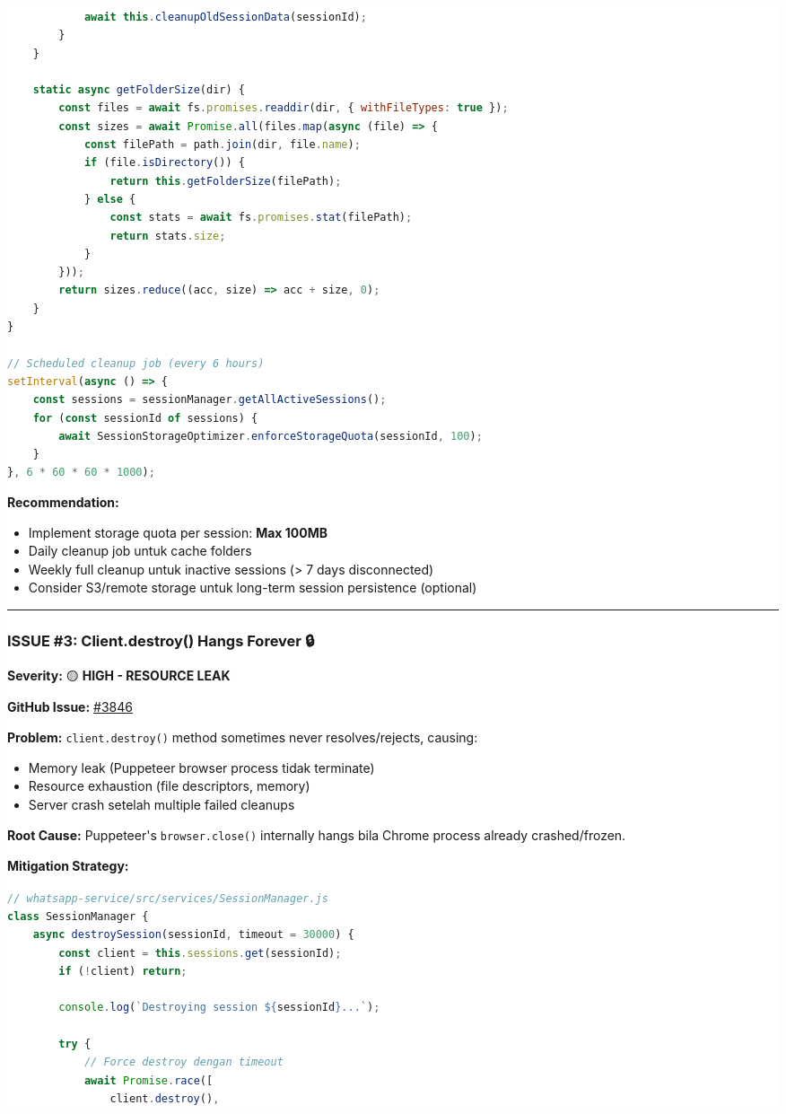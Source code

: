 ```javascript
            await this.cleanupOldSessionData(sessionId);
        }
    }
    
    static async getFolderSize(dir) {
        const files = await fs.promises.readdir(dir, { withFileTypes: true });
        const sizes = await Promise.all(files.map(async (file) => {
            const filePath = path.join(dir, file.name);
            if (file.isDirectory()) {
                return this.getFolderSize(filePath);
            } else {
                const stats = await fs.promises.stat(filePath);
                return stats.size;
            }
        }));
        return sizes.reduce((acc, size) => acc + size, 0);
    }
}

// Scheduled cleanup job (every 6 hours)
setInterval(async () => {
    const sessions = sessionManager.getAllActiveSessions();
    for (const sessionId of sessions) {
        await SessionStorageOptimizer.enforceStorageQuota(sessionId, 100);
    }
}, 6 * 60 * 60 * 1000);
```

**Recommendation:**
- Implement storage quota per session: **Max 100MB**
- Daily cleanup job untuk cache folders
- Weekly full cleanup untuk inactive sessions (> 7 days disconnected)
- Consider S3/remote storage untuk long-term session persistence (optional)

---

### ISSUE #3: Client.destroy() Hangs Forever 🔒

**Severity:** 🟡 **HIGH - RESOURCE LEAK**

**GitHub Issue:** [#3846](https://github.com/pedroslopez/whatsapp-web.js/issues/3846)

**Problem:**
`client.destroy()` method sometimes never resolves/rejects, causing:
- Memory leak (Puppeteer browser process tidak terminate)
- Resource exhaustion (file descriptors, memory)
- Server crash setelah multiple failed cleanups

**Root Cause:**
Puppeteer's `browser.close()` internally hangs bila Chrome process already crashed/frozen.

**Mitigation Strategy:**

```javascript
// whatsapp-service/src/services/SessionManager.js
class SessionManager {
    async destroySession(sessionId, timeout = 30000) {
        const client = this.sessions.get(sessionId);
        if (!client) return;
        
        console.log(`Destroying session ${sessionId}...`);
        
        try {
            // Force destroy dengan timeout
            await Promise.race([
                client.destroy(),
```